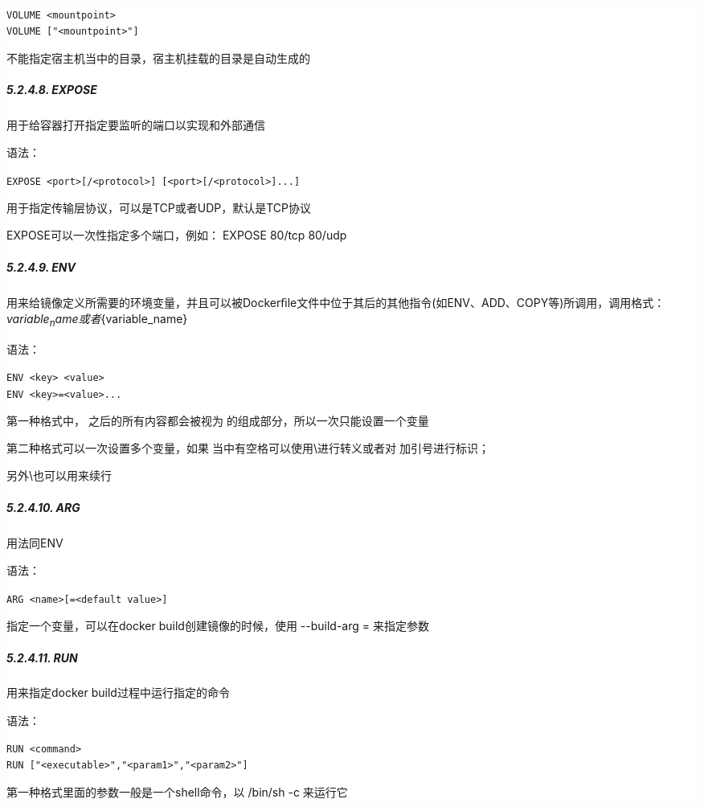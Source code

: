 ```
VOLUME <mountpoint>
VOLUME ["<mountpoint>"]
```

 不能指定宿主机当中的目录，宿主机挂载的目录是自动生成的

##### 5.2.4.8.       EXPOSE

用于给容器打开指定要监听的端口以实现和外部通信

语法：

```
EXPOSE <port>[/<protocol>] [<port>[/<protocol>]...]
```

<protocol> 用于指定传输层协议，可以是TCP或者UDP，默认是TCP协议

EXPOSE可以一次性指定多个端口，例如： EXPOSE 80/tcp 80/udp

##### 5.2.4.9.      ENV

用来给镜像定义所需要的环境变量，并且可以被Dockerﬁle文件中位于其后的其他指令(如ENV、ADD、COPY等)所调用，调用格式：$variable_name或者${variable_name}

语法：

```
ENV <key> <value>
ENV <key>=<value>...
```

第一种格式中， <key> 之后的所有内容都会被视为 <value> 的组成部分，所以一次只能设置一个变量

第二种格式可以一次设置多个变量，如果 <value> 当中有空格可以使用\进行转义或者对 <value> 加引号进行标识；

另外\也可以用来续行

##### 5.2.4.10.     ARG

用法同ENV

语法：

```
ARG <name>[=<default value>]
```

指定一个变量，可以在docker build创建镜像的时候，使用 --build-arg <varname>=<value> 来指定参数

##### 5.2.4.11.     RUN

用来指定docker build过程中运行指定的命令

语法：

```
RUN <command>
RUN ["<executable>","<param1>","<param2>"]
```

第一种格式里面的参数一般是一个shell命令，以 /bin/sh -c 来运行它
